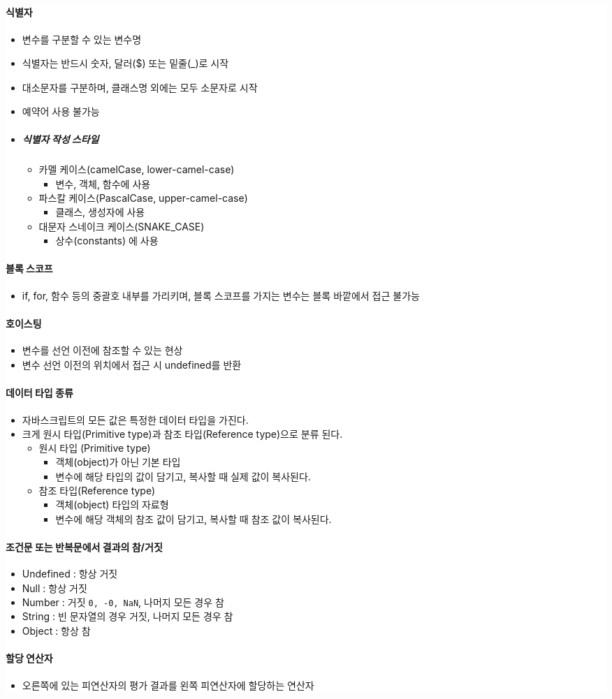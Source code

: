 #### 식별자

- 변수를 구분할 수 있는 변수명

- 식별자는 반드시 숫자, 달러($) 또는 밑줄(_)로 시작

- 대소문자를 구분하며, 클래스명 외에는 모두 소문자로 시작

- 예약어 사용 불가능

- ##### 식별자 작성 스타일

  - 카멜 케이스(camelCase, lower-camel-case)
    - 변수, 객체, 함수에 사용
  - 파스칼 케이스(PascalCase, upper-camel-case)
    - 클래스, 생성자에 사용
  - 대문자 스네이크 케이스(SNAKE_CASE)
    - 상수(constants) 에 사용



#### 블록 스코프

- if, for, 함수 등의 중괄호 내부를 가리키며, 블록 스코프를 가지는 변수는 블록 바깥에서 접근 불가능

  

#### 호이스팅 

- 변수를 선언 이전에 참조할 수 있는 현상
- 변수 선언 이전의 위치에서 접근 시 undefined를 반환



#### 데이터 타입 종류

- 자바스크립트의 모든 값은 특정한 데이터 타입을 가진다.
- 크게 원시 타입(Primitive type)과 참조 타입(Reference type)으로 분류 된다.
  - 원시 타입 (Primitive type)
    - 객체(object)가 아닌 기본 타입
    - 변수에 해당 타입의 값이 담기고, 복사할 때 실제 값이 복사된다.
  - 참조 타입(Reference type)
    - 객체(object) 타입의 자료형
    - 변수에 해당 객체의 참조 값이 담기고, 복사할 때 참조 값이 복사된다.



#### 조건문 또는 반복문에서 결과의 참/거짓

- Undefined : 항상 거짓
- Null : 항상 거짓
- Number : 거짓 `0, -0, NaN`, 나머지 모든 경우 참
- String : 빈 문자열의 경우 거짓, 나머지 모든 경우 참
- Object : 항상 참



#### 할당 연산자

- 오른쪽에 있는 피연산자의 평가 결과를 왼쪽 피연산자에 할당하는 연산자
